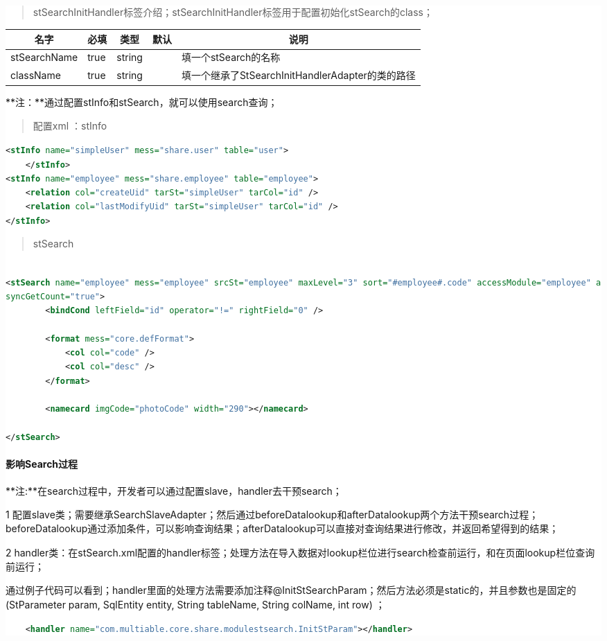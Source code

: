> stSearchInitHandler标签介绍；stSearchInitHandler标签用于配置初始化stSearch的class；

| 名字           | 必填   | 类型     | 默认   | 说明                                    |
| ------------ | ---- | ------ | ---- | ------------------------------------- |
| stSearchName | true | string |      | 填一个stSearch的名称                        |
| className    | true | string |      | 填一个继承了StSearchInitHandlerAdapter的类的路径 |



**注：**通过配置stInfo和stSearch，就可以使用search查询；

> 配置xml ：stInfo

```xml
<stInfo name="simpleUser" mess="share.user" table="user">
	</stInfo>
<stInfo name="employee" mess="share.employee" table="employee">
	<relation col="createUid" tarSt="simpleUser" tarCol="id" />
	<relation col="lastModifyUid" tarSt="simpleUser" tarCol="id" />
</stInfo>
```

> stSearch

```xml

<stSearch name="employee" mess="employee" srcSt="employee" maxLevel="3" sort="#employee#.code" accessModule="employee" asyncGetCount="true">
		<bindCond leftField="id" operator="!=" rightField="0" />

		<format mess="core.defFormat">
			<col col="code" />
			<col col="desc" />
		</format>

		<namecard imgCode="photoCode" width="290"></namecard>

</stSearch>
```



#### 影响Search过程

**注:**在search过程中，开发者可以通过配置slave，handler去干预search；

1 配置slave类；需要继承SearchSlaveAdapter；然后通过beforeDatalookup和afterDatalookup两个方法干预search过程；beforeDatalookup通过添加条件，可以影响查询结果；afterDatalookup可以直接对查询结果进行修改，并返回希望得到的结果；

2 handler类：在stSearch.xml配置的handler标签；处理方法在导入数据对lookup栏位进行search检查前运行，和在页面lookup栏位查询前运行；

通过例子代码可以看到；handler里面的处理方法需要添加注释@InitStSearchParam；然后方法必须是static的，并且参数也是固定的(StParameter param, SqlEntity entity, String tableName, String colName, int row) ；

```xml
	<handler name="com.multiable.core.share.modulestsearch.InitStParam"></handler>
```
